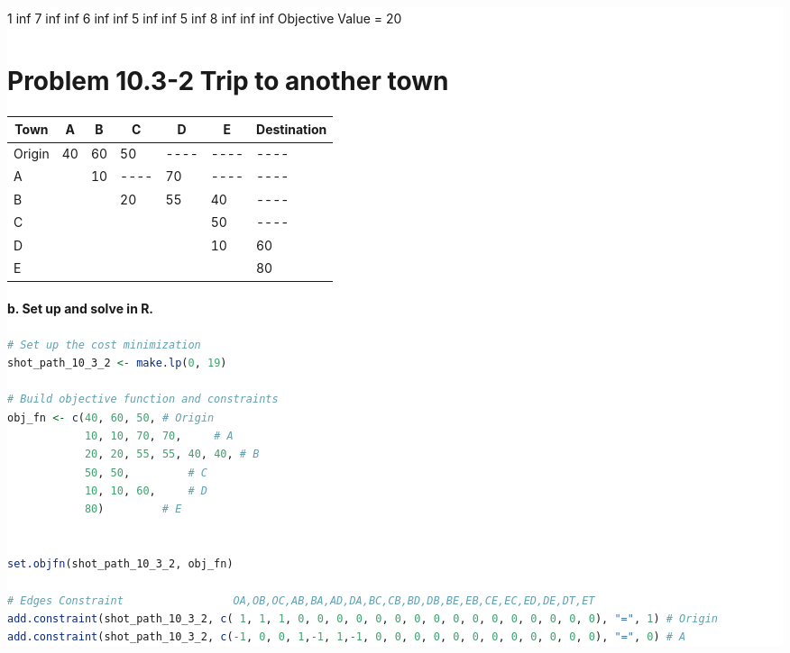    <td style="text-align:left;"> 1 </td>
   <td style="text-align:left;"> inf </td>
   <td style="text-align:left;"> 7 </td>
   <td style="text-align:left;"> inf </td>
   <td style="text-align:left;"> inf </td>
   <td style="text-align:left;"> 6 </td>
   <td style="text-align:left;"> inf </td>
   <td style="text-align:left;"> inf </td>
   <td style="text-align:left;"> 5 </td>
   <td style="text-align:left;"> inf </td>
   <td style="text-align:left;"> inf </td>
   <td style="text-align:left;"> 5 </td>
   <td style="text-align:left;"> inf </td>
   <td style="text-align:left;"> 8 </td>
   <td style="text-align:left;"> inf </td>
   <td style="text-align:left;"> inf </td>
   <td style="text-align:left;"> inf </td>
  </tr>
</tbody>
<tfoot>
<tr>
<td style = 'padding: 0; border:0;' colspan='100%'><sup></sup> Objective Value = 20</td>
</tr>
</tfoot>
</table>



# Problem 10.3-2 Trip to another town


Town   | A       |  B       | C       | D       |E       |Destination
-----  | ------  |  ------- | ------- | ------- |------- |-------     
Origin | 40      | 60       | 50      | ----    | ----   | ----            
A      |         | 10       | ----    | 70      | ----   | ----            
B      |         |          | 20      | 55      | 40     | ---- 
C      |         |          |         |         | 50     | ----
D      |         |          |         |         | 10     | 60
E      |         |          |         |         |        | 80
      
      
#### b. Set up and solve in R.  




```r
# Set up the cost minimization
shot_path_10_3_2 <- make.lp(0, 19)

# Build objective function and constraints
obj_fn <- c(40, 60, 50, # Origin
            10, 10, 70, 70,     # A
            20, 20, 55, 55, 40, 40, # B
            50, 50,         # C
            10, 10, 60,     # D
            80)         # E
            

set.objfn(shot_path_10_3_2, obj_fn)

# Edges Constraint                 OA,OB,OC,AB,BA,AD,DA,BC,CB,BD,DB,BE,EB,CE,EC,ED,DE,DT,ET
add.constraint(shot_path_10_3_2, c( 1, 1, 1, 0, 0, 0, 0, 0, 0, 0, 0, 0, 0, 0, 0, 0, 0, 0, 0), "=", 1) # Origin
add.constraint(shot_path_10_3_2, c(-1, 0, 0, 1,-1, 1,-1, 0, 0, 0, 0, 0, 0, 0, 0, 0, 0, 0, 0), "=", 0) # A
```